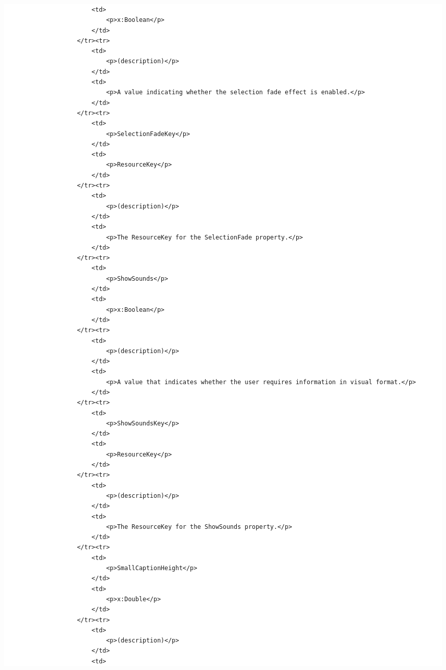 							<td>
								<p>x:Boolean</p>
							</td>
						</tr><tr>
							<td>
								<p>(description)</p>
							</td>
							<td>
								<p>A value indicating whether the selection fade effect is enabled.</p>
							</td>
						</tr><tr>
							<td>
								<p>SelectionFadeKey</p>
							</td>
							<td>
								<p>ResourceKey</p>
							</td>
						</tr><tr>
							<td>
								<p>(description)</p>
							</td>
							<td>
								<p>The ResourceKey for the SelectionFade property.</p>
							</td>
						</tr><tr>
							<td>
								<p>ShowSounds</p>
							</td>
							<td>
								<p>x:Boolean</p>
							</td>
						</tr><tr>
							<td>
								<p>(description)</p>
							</td>
							<td>
								<p>A value that indicates whether the user requires information in visual format.</p>
							</td>
						</tr><tr>
							<td>
								<p>ShowSoundsKey</p>
							</td>
							<td>
								<p>ResourceKey</p>
							</td>
						</tr><tr>
							<td>
								<p>(description)</p>
							</td>
							<td>
								<p>The ResourceKey for the ShowSounds property.</p>
							</td>
						</tr><tr>
							<td>
								<p>SmallCaptionHeight</p>
							</td>
							<td>
								<p>x:Double</p>
							</td>
						</tr><tr>
							<td>
								<p>(description)</p>
							</td>
							<td>